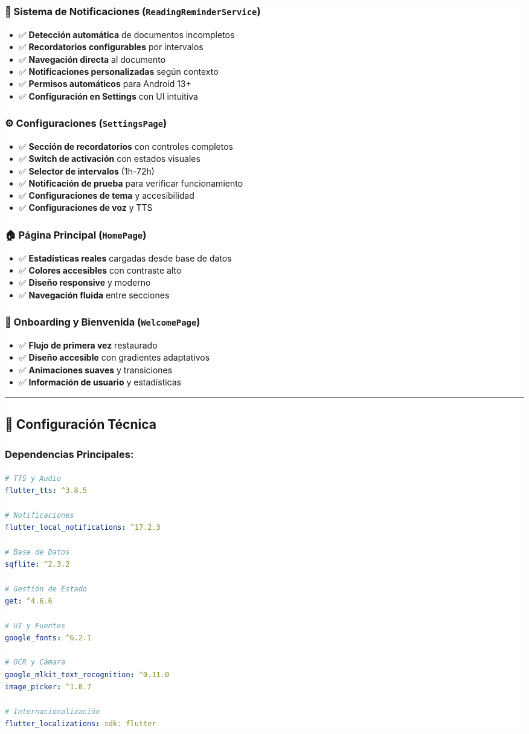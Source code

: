 ### **🔔 Sistema de Notificaciones (`ReadingReminderService`)**
- ✅ **Detección automática** de documentos incompletos
- ✅ **Recordatorios configurables** por intervalos
- ✅ **Navegación directa** al documento
- ✅ **Notificaciones personalizadas** según contexto
- ✅ **Permisos automáticos** para Android 13+
- ✅ **Configuración en Settings** con UI intuitiva

### **⚙️ Configuraciones (`SettingsPage`)**
- ✅ **Sección de recordatorios** con controles completos
- ✅ **Switch de activación** con estados visuales
- ✅ **Selector de intervalos** (1h-72h)
- ✅ **Notificación de prueba** para verificar funcionamiento
- ✅ **Configuraciones de tema** y accesibilidad
- ✅ **Configuraciones de voz** y TTS

### **🏠 Página Principal (`HomePage`)**
- ✅ **Estadísticas reales** cargadas desde base de datos
- ✅ **Colores accesibles** con contraste alto
- ✅ **Diseño responsive** y moderno
- ✅ **Navegación fluida** entre secciones

### **👋 Onboarding y Bienvenida (`WelcomePage`)**
- ✅ **Flujo de primera vez** restaurado
- ✅ **Diseño accesible** con gradientes adaptativos
- ✅ **Animaciones suaves** y transiciones
- ✅ **Información de usuario** y estadísticas

---

## 🔧 Configuración Técnica

### **Dependencias Principales:**
```yaml
# TTS y Audio
flutter_tts: ^3.8.5

# Notificaciones
flutter_local_notifications: ^17.2.3

# Base de Datos
sqflite: ^2.3.2

# Gestión de Estado
get: ^4.6.6

# UI y Fuentes
google_fonts: ^6.2.1

# OCR y Cámara
google_mlkit_text_recognition: ^0.11.0
image_picker: ^1.0.7

# Internacionalización
flutter_localizations: sdk: flutter
```
